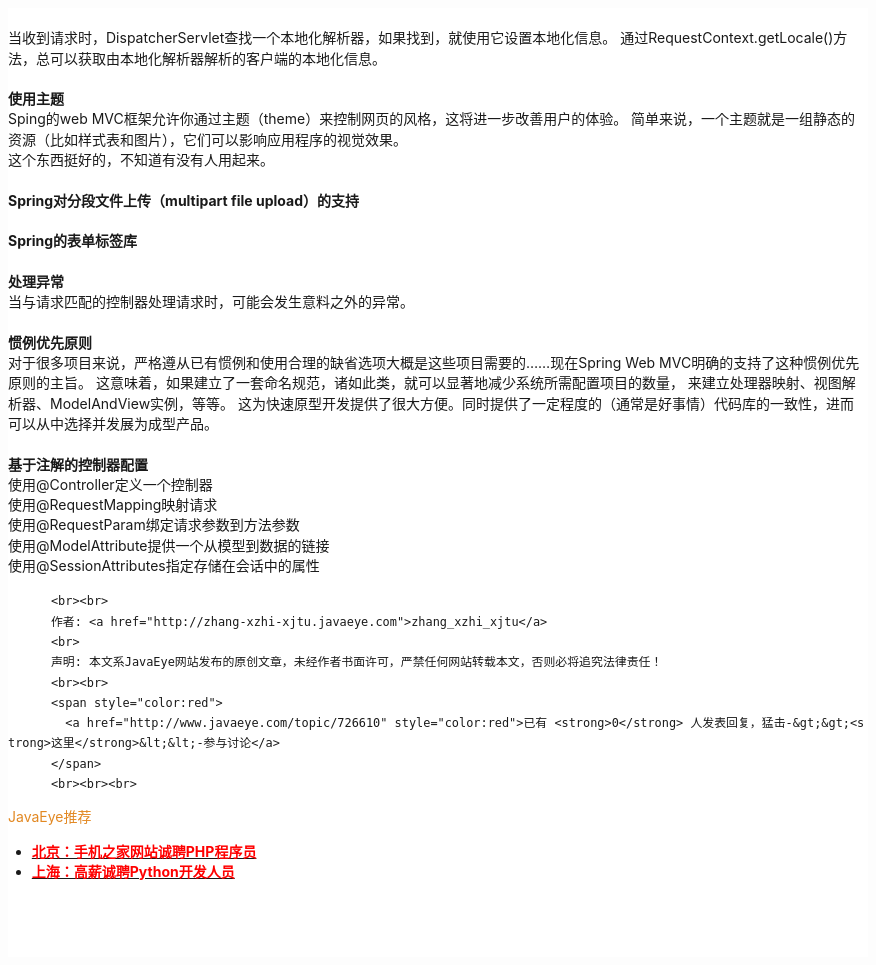 <br>当收到请求时，DispatcherServlet查找一个本地化解析器，如果找到，就使用它设置本地化信息。 通过RequestContext.getLocale()方法，总可以获取由本地化解析器解析的客户端的本地化信息。 
<br>
<br><strong>使用主题</strong>
<br>Sping的web MVC框架允许你通过主题（theme）来控制网页的风格，这将进一步改善用户的体验。 简单来说，一个主题就是一组静态的资源（比如样式表和图片），它们可以影响应用程序的视觉效果。
<br>这个东西挺好的，不知道有没有人用起来。
<br>
<br><strong>Spring对分段文件上传（multipart file upload）的支持</strong>
<br>
<br><strong>Spring的表单标签库</strong>
<br>
<br><strong>处理异常</strong>
<br>当与请求匹配的控制器处理请求时，可能会发生意料之外的异常。
<br>
<br><strong>惯例优先原则</strong>
<br>对于很多项目来说，严格遵从已有惯例和使用合理的缺省选项大概是这些项目需要的……现在Spring Web MVC明确的支持了这种惯例优先原则的主旨。 这意味着，如果建立了一套命名规范，诸如此类，就可以显著地减少系统所需配置项目的数量， 来建立处理器映射、视图解析器、ModelAndView实例，等等。 这为快速原型开发提供了很大方便。同时提供了一定程度的（通常是好事情）代码库的一致性，进而可以从中选择并发展为成型产品。
<br>
<br><strong>基于注解的控制器配置</strong>
<br>使用@Controller定义一个控制器
<br>使用@RequestMapping映射请求
<br>使用@RequestParam绑定请求参数到方法参数
<br>使用@ModelAttribute提供一个从模型到数据的链接
<br>使用@SessionAttributes指定存储在会话中的属性
          
          <br><br>
          作者: <a href="http://zhang-xzhi-xjtu.javaeye.com">zhang_xzhi_xjtu</a> 
          <br>
          声明: 本文系JavaEye网站发布的原创文章，未经作者书面许可，严禁任何网站转载本文，否则必将追究法律责任！
          <br><br>
          <span style="color:red">
            <a href="http://www.javaeye.com/topic/726610" style="color:red">已有 <strong>0</strong> 人发表回复，猛击-&gt;&gt;<strong>这里</strong>&lt;&lt;-参与讨论</a>
          </span>
          <br><br><br>
<span style="color:#e28822">JavaEye推荐</span>
<br>
<ul><li><a href="http://www.iteye.com/clicks/269"><span style="color:red;font-weight:bold">北京：手机之家网站诚聘PHP程序员</span></a></li><li><a href="http://www.iteye.com/clicks/138"><span style="color:red;font-weight:bold">上海：高薪诚聘Python开发人员</span></a></li></ul>
<br><br><br>